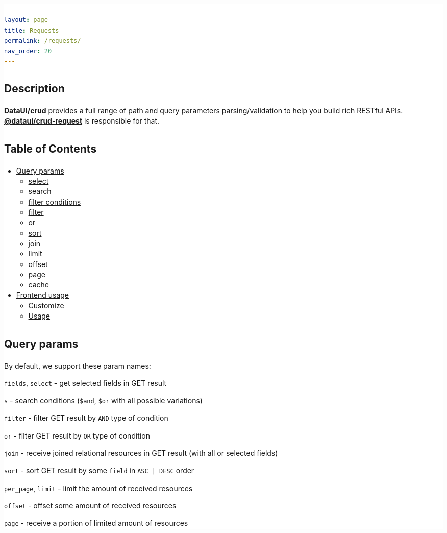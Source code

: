 ```yaml
---
layout: page
title: Requests
permalink: /requests/
nav_order: 20
---
```


## Description

**DataUI/crud** provides a full range of path and query parameters parsing/validation to help you build rich RESTful APIs. [**@dataui/crud-request**](https://www.npmjs.com/package/@dataui/crud-request) is responsible for that.

## Table of Contents

- [Query params](#query-params)
  - [select](#select)
  - [search](#search)
  - [filter conditions](#filter-conditions)
  - [filter](#filter)
  - [or](#or)
  - [sort](#sort)
  - [join](#join)
  - [limit](#limit)
  - [offset](#offset)
  - [page](#page)
  - [cache](#cache)
- [Frontend usage](#frontend-usage)
  - [Customize](#customize)
  - [Usage](#usage)

## Query params

By default, we support these param names:

`fields`, `select` - get selected fields in GET result

`s` - search conditions (`$and`, `$or` with all possible variations)

`filter` - filter GET result by `AND` type of condition

`or` - filter GET result by `OR` type of condition

`join` - receive joined relational resources in GET result (with all or selected fields)

`sort` - sort GET result by some `field` in `ASC | DESC` order

`per_page`, `limit` - limit the amount of received resources

`offset` - offset some amount of received resources

`page` - receive a portion of limited amount of resources
